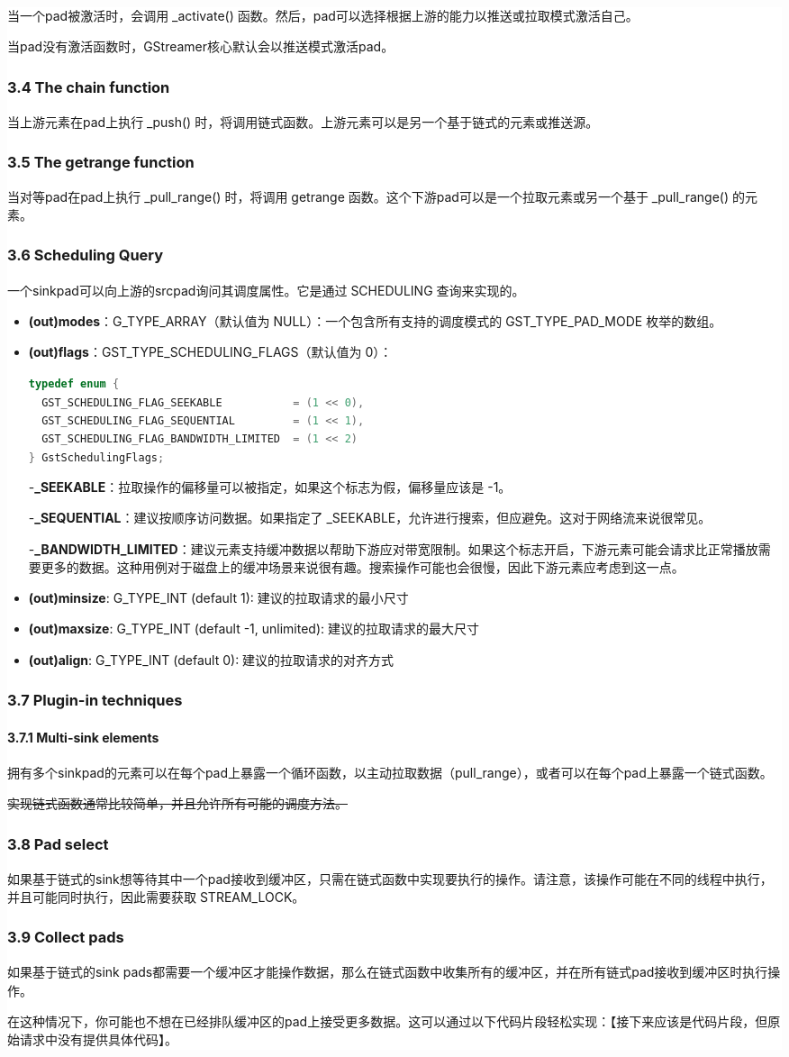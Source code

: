 当一个pad被激活时，会调用 _activate() 函数。然后，pad可以选择根据上游的能力以推送或拉取模式激活自己。

当pad没有激活函数时，GStreamer核心默认会以推送模式激活pad。

### 3.4 The chain function

当上游元素在pad上执行 _push() 时，将调用链式函数。上游元素可以是另一个基于链式的元素或推送源。

### 3.5 The getrange function

当对等pad在pad上执行 _pull_range() 时，将调用 getrange 函数。这个下游pad可以是一个拉取元素或另一个基于 _pull_range() 的元素。

### 3.6 Scheduling Query

一个sinkpad可以向上游的srcpad询问其调度属性。它是通过 SCHEDULING 查询来实现的。

- **(out)modes**：G_TYPE_ARRAY（默认值为 NULL）：一个包含所有支持的调度模式的 GST_TYPE_PAD_MODE 枚举的数组。

- **(out)flags**：GST_TYPE_SCHEDULING_FLAGS（默认值为 0）：

    ```c
    typedef enum {
      GST_SCHEDULING_FLAG_SEEKABLE           = (1 << 0),
      GST_SCHEDULING_FLAG_SEQUENTIAL         = (1 << 1),
      GST_SCHEDULING_FLAG_BANDWIDTH_LIMITED  = (1 << 2)
    } GstSchedulingFlags;
    ```

   -**_SEEKABLE**：拉取操作的偏移量可以被指定，如果这个标志为假，偏移量应该是 -1。

   -**_SEQUENTIAL**：建议按顺序访问数据。如果指定了 _SEEKABLE，允许进行搜索，但应避免。这对于网络流来说很常见。

   -**_BANDWIDTH_LIMITED**：建议元素支持缓冲数据以帮助下游应对带宽限制。如果这个标志开启，下游元素可能会请求比正常播放需要更多的数据。这种用例对于磁盘上的缓冲场景来说很有趣。搜索操作可能也会很慢，因此下游元素应考虑到这一点。

- **(out)minsize**: G_TYPE_INT (default 1): 建议的拉取请求的最小尺寸

- **(out)maxsize**: G_TYPE_INT (default -1, unlimited): 建议的拉取请求的最大尺寸

- **(out)align**: G_TYPE_INT (default 0): 建议的拉取请求的对齐方式

### 3.7 Plugin-in techniques

#### 3.7.1 Multi-sink elements

拥有多个sinkpad的元素可以在每个pad上暴露一个循环函数，以主动拉取数据（pull_range），或者可以在每个pad上暴露一个链式函数。

~~实现链式函数通常比较简单，并且允许所有可能的调度方法。~~

### 3.8 Pad select

如果基于链式的sink想等待其中一个pad接收到缓冲区，只需在链式函数中实现要执行的操作。请注意，该操作可能在不同的线程中执行，并且可能同时执行，因此需要获取 STREAM_LOCK。

### 3.9 Collect pads

如果基于链式的sink pads都需要一个缓冲区才能操作数据，那么在链式函数中收集所有的缓冲区，并在所有链式pad接收到缓冲区时执行操作。

在这种情况下，你可能也不想在已经排队缓冲区的pad上接受更多数据。这可以通过以下代码片段轻松实现：【接下来应该是代码片段，但原始请求中没有提供具体代码】。
